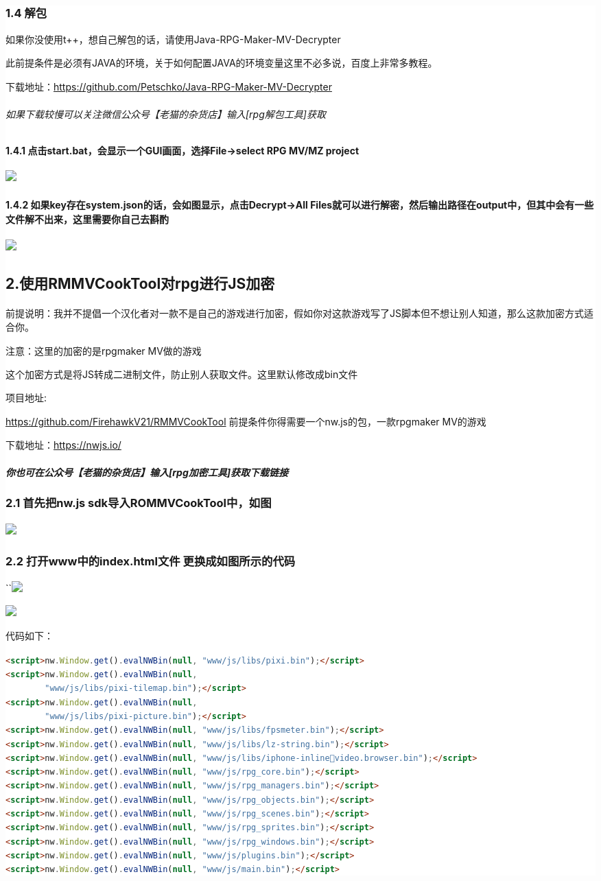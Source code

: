 ### 1.4 解包

如果你没使用t++，想自己解包的话，请使用Java-RPG-Maker-MV-Decrypter

此前提条件是必须有JAVA的环境，关于如何配置JAVA的环境变量这里不必多说，百度上非常多教程。

下载地址：https://github.com/Petschko/Java-RPG-Maker-MV-Decrypter

###### 如果下载较慢可以关注微信公众号【老猫的杂货店】输入[rpg解包工具]获取

#### 1.4.1 点击start.bat，会显示一个GUI画面，选择File->select RPG MV/MZ project

![](https://cdn.jsdelivr.net/gh/dclef/CDN/rpg/rpg-59.png)

#### 1.4.2 如果key存在system.json的话，会如图显示，点击Decrypt->All Files就可以进行解密，然后输出路径在output中，但其中会有一些文件解不出来，这里需要你自己去斟酌

![](https://cdn.jsdelivr.net/gh/dclef/CDN/rpg/rpg-60.png)

## 2.使用RMMVCookTool对rpg进行JS加密

前提说明：我并不提倡一个汉化者对一款不是自己的游戏进行加密，假如你对这款游戏写了JS脚本但不想让别人知道，那么这款加密方式适合你。

注意：这里的加密的是rpgmaker MV做的游戏

这个加密方式是将JS转成二进制文件，防止别人获取文件。这里默认修改成bin文件

项目地址:

https://github.com/FirehawkV21/RMMVCookTool
前提条件你得需要一个nw.js的包，一款rpgmaker MV的游戏

下载地址：https://nwjs.io/

##### 你也可在公众号【老猫的杂货店】输入[rpg加密工具]获取下载链接

### 2.1 首先把nw.js sdk导入ROMMVCookTool中，如图

![](https://cdn.jsdelivr.net/gh/dclef/CDN/rpg/rpg-15-1.png)

### 2.2 打开www中的index.html文件 更换成如图所示的代码

``![](https://cdn.jsdelivr.net/gh/dclef/CDN/rpg/rpg-16.png)

![](https://cdn.jsdelivr.net/gh/dclef/CDN/rpg/rpg-17.png)

代码如下：

```html
<script>nw.Window.get().evalNWBin(null, "www/js/libs/pixi.bin");</script>
<script>nw.Window.get().evalNWBin(null,
        "www/js/libs/pixi-tilemap.bin");</script>
<script>nw.Window.get().evalNWBin(null,
        "www/js/libs/pixi-picture.bin");</script>
<script>nw.Window.get().evalNWBin(null, "www/js/libs/fpsmeter.bin");</script>
<script>nw.Window.get().evalNWBin(null, "www/js/libs/lz-string.bin");</script>
<script>nw.Window.get().evalNWBin(null, "www/js/libs/iphone-inlinevideo.browser.bin");</script>
<script>nw.Window.get().evalNWBin(null, "www/js/rpg_core.bin");</script>
<script>nw.Window.get().evalNWBin(null, "www/js/rpg_managers.bin");</script>
<script>nw.Window.get().evalNWBin(null, "www/js/rpg_objects.bin");</script>
<script>nw.Window.get().evalNWBin(null, "www/js/rpg_scenes.bin");</script>
<script>nw.Window.get().evalNWBin(null, "www/js/rpg_sprites.bin");</script>
<script>nw.Window.get().evalNWBin(null, "www/js/rpg_windows.bin");</script>
<script>nw.Window.get().evalNWBin(null, "www/js/plugins.bin");</script>
<script>nw.Window.get().evalNWBin(null, "www/js/main.bin");</script>
```
